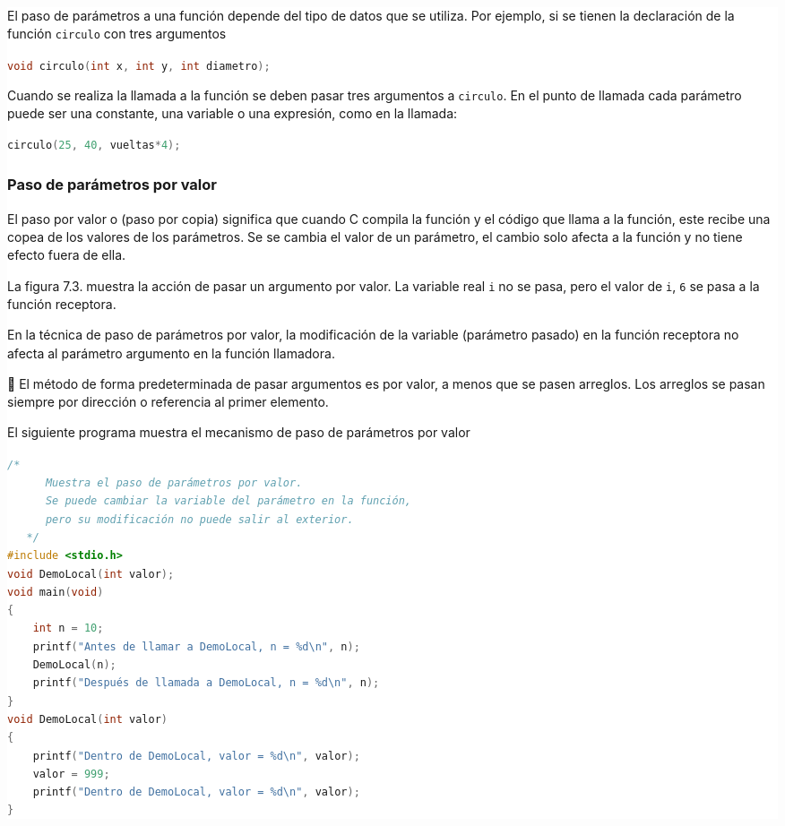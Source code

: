 El paso de parámetros a una función depende del tipo de datos que se utiliza. Por ejemplo, si se tienen la declaración de la función `circulo` con tres argumentos

```c
void circulo(int x, int y, int diametro);
```

Cuando se realiza la llamada a la función se deben pasar tres argumentos a `circulo`. En el punto de llamada cada parámetro puede ser una constante, una variable o una expresión, como en la llamada:

```c
circulo(25, 40, vueltas*4);
```

### Paso de parámetros por valor

El paso por valor o  (paso por copia) significa que cuando C compila la función y el código que llama a la función, este recibe una copea de los valores de los parámetros. Se se cambia el valor de un parámetro, el cambio solo afecta a la función y no tiene efecto fuera de ella.

La figura 7.3. muestra la acción de pasar un argumento por valor. La variable real `i` no se pasa, pero el valor de `i`, `6` se pasa a la función receptora.

En la técnica de paso de parámetros por valor, la modificación de la variable (parámetro pasado) en la función receptora no afecta al parámetro argumento en la función llamadora.

<aside>
📌 El método de forma predeterminada de pasar argumentos es por valor, a menos que se pasen arreglos. Los arreglos se pasan siempre por dirección o referencia al primer elemento.

</aside>

El siguiente programa muestra el mecanismo de paso de parámetros por valor 

```c
/*
      Muestra el paso de parámetros por valor.
      Se puede cambiar la variable del parámetro en la función,
      pero su modificación no puede salir al exterior.
   */
#include <stdio.h>
void DemoLocal(int valor);
void main(void)
{
    int n = 10;
    printf("Antes de llamar a DemoLocal, n = %d\n", n);
    DemoLocal(n);
    printf("Después de llamada a DemoLocal, n = %d\n", n);
}
void DemoLocal(int valor)
{
    printf("Dentro de DemoLocal, valor = %d\n", valor);
    valor = 999;
    printf("Dentro de DemoLocal, valor = %d\n", valor);
}
```
